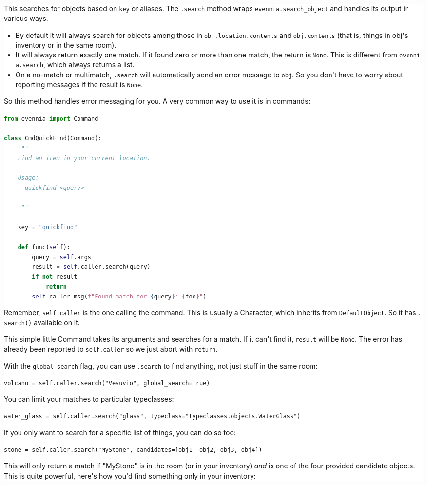 This searches for objects based on `key` or aliases.  The `.search` method wraps `evennia.search_object` and handles its output in various ways.

- By default it will always search for objects among those in `obj.location.contents` and `obj.contents` (that is, things in obj's inventory or in the same room).
- It will always return exactly one match. If it found zero or more than one match, the return is `None`. This is different from `evennia.search`, which always returns a list.
- On a no-match or multimatch, `.search` will automatically send an error message to `obj`. So you don't have to worry about reporting messages if the result is `None`.

So this method handles error messaging for you. A very common way to use it is in commands:

```python
from evennia import Command

class CmdQuickFind(Command):
	""" 
	Find an item in your current location.

	Usage: 
	  quickfind <query>

	"""

    key = "quickfind"

    def func(self):
		query = self.args
        result = self.caller.search(query)
        if not result
            return
        self.caller.msg(f"Found match for {query}: {foo}")
```

Remember, `self.caller` is the one calling the command. This is usually a Character, which
inherits from `DefaultObject`. So it has `.search()` available on it.

This simple little Command takes its arguments and searches for a match. If it can't find it, `result` will be `None`. The error has already been reported to `self.caller` so we just abort with `return`.

With the `global_search` flag, you can use `.search` to find anything, not just stuff in the same room:

    volcano = self.caller.search("Vesuvio", global_search=True)

You can limit your matches to particular typeclasses: 

	water_glass = self.caller.search("glass", typeclass="typeclasses.objects.WaterGlass")

If you only want to search for a specific list of things, you can do so too:

    stone = self.caller.search("MyStone", candidates=[obj1, obj2, obj3, obj4])

This will only return a match if "MyStone"  is in the room (or in your inventory) _and_ is one of the four provided candidate objects. This is quite powerful, here's how you'd find something only in your inventory:
